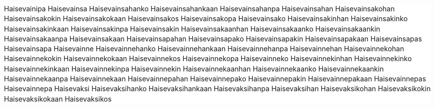 Haisevainipa
Haisevainsa
Haisevainsahanko
Haisevainsahankaan
Haisevainsahanpa
Haisevainsahan
Haisevainsakohan
Haisevainsakokin
Haisevainsakokaan
Haisevainsakos
Haisevainsakopa
Haisevainsako
Haisevainsakinhan
Haisevainsakinko
Haisevainsakinkaan
Haisevainsakinpa
Haisevainsakin
Haisevainsakaanhan
Haisevainsakaanko
Haisevainsakaankin
Haisevainsakaanpa
Haisevainsakaan
Haisevainsapahan
Haisevainsapako
Haisevainsapakin
Haisevainsapakaan
Haisevainsapas
Haisevainsapa
Haisevainne
Haisevainnehanko
Haisevainnehankaan
Haisevainnehanpa
Haisevainnehan
Haisevainnekohan
Haisevainnekokin
Haisevainnekokaan
Haisevainnekos
Haisevainnekopa
Haisevainneko
Haisevainnekinhan
Haisevainnekinko
Haisevainnekinkaan
Haisevainnekinpa
Haisevainnekin
Haisevainnekaanhan
Haisevainnekaanko
Haisevainnekaankin
Haisevainnekaanpa
Haisevainnekaan
Haisevainnepahan
Haisevainnepako
Haisevainnepakin
Haisevainnepakaan
Haisevainnepas
Haisevainnepa
Haisevaksi
Haisevaksihanko
Haisevaksihankaan
Haisevaksihanpa
Haisevaksihan
Haisevaksikohan
Haisevaksikokin
Haisevaksikokaan
Haisevaksikos